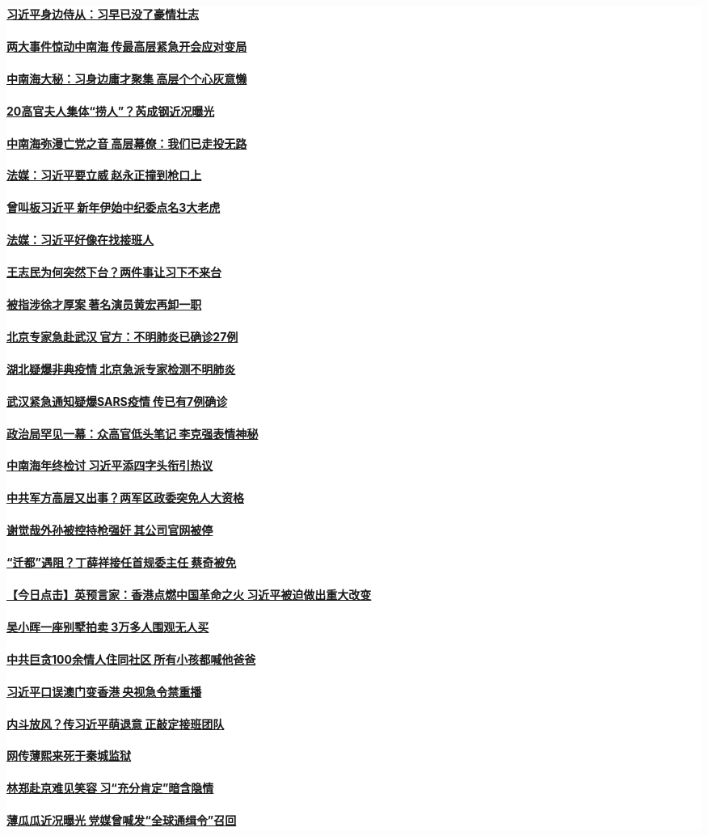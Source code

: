 #### [习近平身边侍从：习早已没了豪情壮志](../pages/prog1138/a102750505.md?t=10180751)
#### [两大事件惊动中南海 传最高层紧急开会应对变局](../pages/prog1138/a102750164.md?t=10180751)
#### [中南海大秘：习身边庸才聚集 高层个个心灰意懒](../pages/prog1138/a102749445.md?t=10180751)
#### [20高官夫人集体“捞人”？芮成钢近况曝光](../pages/prog1138/a102747730.md?t=10180751)
#### [中南海弥漫亡党之音 高层幕僚：我们已走投无路](../pages/prog1138/a102747692.md?t=10180751)
#### [法媒：习近平要立威 赵永正撞到枪口上](../pages/prog1138/a102747084.md?t=10180751)
#### [曾叫板习近平 新年伊始中纪委点名3大老虎](../pages/prog1138/a102747052.md?t=10180751)
#### [法媒：习近平好像在找接班人](../pages/prog1138/a102746044.md?t=10180751)
#### [王志民为何突然下台？两件事让习下不来台](../pages/prog1138/a102745624.md?t=10180751)
#### [被指涉徐才厚案 著名演员黄宏再卸一职](../pages/prog1138/a102745571.md?t=10180751)
#### [北京专家急赴武汉 官方：不明肺炎已确诊27例](../pages/prog1138/a102741527.md?t=10180751)
#### [湖北疑爆非典疫情 北京急派专家检测不明肺炎](../pages/prog1138/a102741445.md?t=10180751)
#### [武汉紧急通知疑爆SARS疫情 传已有7例确诊](../pages/prog1138/a102741293.md?t=10180751)
#### [政治局罕见一幕：众高官低头笔记 李克强表情神秘](../pages/prog1138/a102740620.md?t=10180751)
#### [中南海年终检讨 习近平添四字头衔引热议](../pages/prog1138/a102740400.md?t=10180751)
#### [中共军方高层又出事？两军区政委突免人大资格](../pages/prog1138/a102739835.md?t=10180751)
#### [谢觉哉外孙被控持枪强奸 其公司官网被停](../pages/prog1138/a102739266.md?t=10180751)
#### [“迁都”遇阻？丁薛祥接任首规委主任 蔡奇被免](../pages/prog1138/a102738791.md?t=10180751)
#### [【今日点击】英预言家：香港点燃中国革命之火 习近平被迫做出重大改变](../pages/prog1138/a102738102.md?t=10180751)
#### [吴小晖一座别墅拍卖 3万多人围观无人买](../pages/prog1138/a102736543.md?t=10180751)
#### [中共巨贪100余情人住同社区 所有小孩都喊他爸爸](../pages/prog1138/a102735547.md?t=10180751)
#### [习近平口误澳门变香港 央视急令禁重播](../pages/prog1138/a102734280.md?t=10180751)
#### [内斗放风？传习近平萌退意 正敲定接班团队](../pages/prog1138/a102733137.md?t=10180751)
#### [网传薄熙来死于秦城监狱](../pages/prog1138/a102731746.md?t=10180751)
#### [林郑赴京难见笑容 习“充分肯定”暗含隐情](../pages/prog1138/a102730944.md?t=10180751)
#### [薄瓜瓜近况曝光 党媒曾喊发“全球通缉令”召回](../pages/prog1138/a102730850.md?t=10180751)